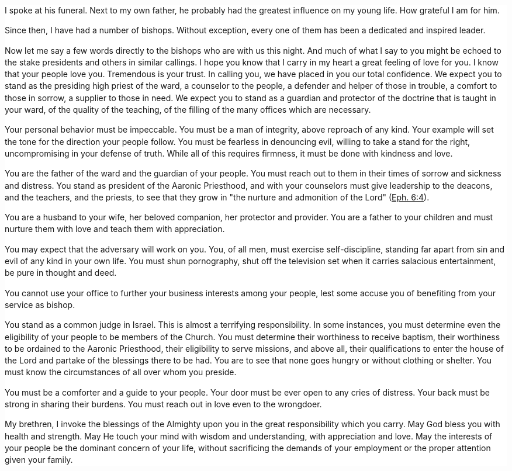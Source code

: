 I spoke at his funeral. Next to my own father, he probably had the greatest
influence on my young life. How grateful I am for him.

Since then, I have had a number of bishops. Without exception, every one of
them has been a dedicated and inspired leader.

Now let me say a few words directly to the bishops who are with us this night.
And much of what I say to you might be echoed to the stake presidents and
others in similar callings. I hope you know that I carry in my heart a great
feeling of love for you. I know that your people love you. Tremendous is your
trust. In calling you, we have placed in you our total confidence. We expect
you to stand as the presiding high priest of the ward, a counselor to the
people, a defender and helper of those in trouble, a comfort to those in
sorrow, a supplier to those in need. We expect you to stand as a guardian and
protector of the doctrine that is taught in your ward, of the quality of the
teaching, of the filling of the many offices which are necessary.

Your personal behavior must be impeccable. You must be a man of integrity,
above reproach of any kind. Your example will set the tone for the direction
your people follow. You must be fearless in denouncing evil, willing to take a
stand for the right, uncompromising in your defense of truth. While all of
this requires firmness, it must be done with kindness and love.

You are the father of the ward and the guardian of your people. You must reach
out to them in their times of sorrow and sickness and distress. You stand as
president of the Aaronic Priesthood, and with your counselors must give
leadership to the deacons, and the teachers, and the priests, to see that they
grow in "the nurture and admonition of the Lord" ([Eph.
6:4](https://www.lds.org/scriptures/nt/eph/6.4?lang=eng#3)).

You are a husband to your wife, her beloved companion, her protector and
provider. You are a father to your children and must nurture them with love
and teach them with appreciation.

You may expect that the adversary will work on you. You, of all men, must
exercise self-discipline, standing far apart from sin and evil of any kind in
your own life. You must shun pornography, shut off the television set when it
carries salacious entertainment, be pure in thought and deed.

You cannot use your office to further your business interests among your
people, lest some accuse you of benefiting from your service as bishop.

You stand as a common judge in Israel. This is almost a terrifying
responsibility. In some instances, you must determine even the eligibility of
your people to be members of the Church. You must determine their worthiness
to receive baptism, their worthiness to be ordained to the Aaronic Priesthood,
their eligibility to serve missions, and above all, their qualifications to
enter the house of the Lord and partake of the blessings there to be had. You
are to see that none goes hungry or without clothing or shelter. You must know
the circumstances of all over whom you preside.

You must be a comforter and a guide to your people. Your door must be ever
open to any cries of distress. Your back must be strong in sharing their
burdens. You must reach out in love even to the wrongdoer.

My brethren, I invoke the blessings of the Almighty upon you in the great
responsibility which you carry. May God bless you with health and strength.
May He touch your mind with wisdom and understanding, with appreciation and
love. May the interests of your people be the dominant concern of your life,
without sacrificing the demands of your employment or the proper attention
given your family.
